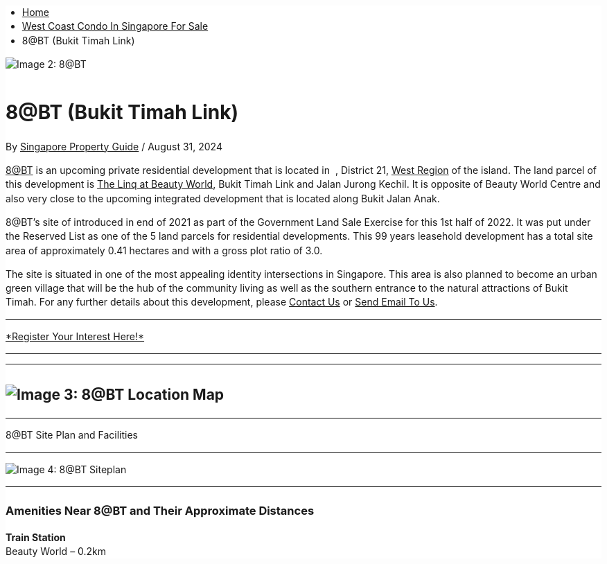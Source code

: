 *   [Home](https://www.newlaunchesreview.com/)
*   [West Coast Condo In Singapore For Sale](https://www.newlaunchesreview.com/category/west-region/)
*   8@BT (Bukit Timah Link)

![Image 2: 8@BT](https://www.newlaunchesreview.com/wp-content/uploads/2024/08/8@BT.jpg)

8@BT (Bukit Timah Link)
=======================

By [Singapore Property Guide](https://www.newlaunchesreview.com/author/admin-2/ "View all posts by Singapore Property Guide") / August 31, 2024

[8@BT](https://www.newlaunchesreview.com/8@bt/) is an upcoming private residential development that is located in  , District 21, [West Region](https://www.newlaunchesreview.com/category/west-region/) of the island. The land parcel of this development is [The Linq at Beauty World](https://www.newlaunchesreview.com/linq-at-beauty-world/), Bukit Timah Link and Jalan Jurong Kechil. It is opposite of Beauty World Centre and also very close to the upcoming integrated development that is located along Bukit Jalan Anak.

8@BT’s site of introduced in end of 2021 as part of the Government Land Sale Exercise for this 1st half of 2022. It was put under the Reserved List as one of the 5 land parcels for residential developments. This 99 years leasehold development has a total site area of approximately 0.41 hectares and with a gross plot ratio of 3.0.

The site is situated in one of the most appealing identity intersections in Singapore. This area is also planned to become an urban green village that will be the hub of the community living as well as the southern entrance to the natural attractions of Bukit Timah. For any further details about this development, please [Contact Us](https://www.newlaunchesreview.com/resale/) or [Send Email To Us](mailto:%20newlaunchesreview@gmail.com).

* * *

[\*Register Your Interest Here!\*](https://www.newlaunchesreview.com/8bt/#register)  

--------------------------------------------------------------------------------------

* * *

![Image 3: 8@BT Location Map](https://www.newlaunchesreview.com/wp-content/uploads/2022/12/8@BT-Location-Map.jpg)
-----------------------------------------------------------------------------------------------------------------

* * *

8@BT Site Plan and Facilities  

--------------------------------

![Image 4: 8@BT Siteplan](https://www.newlaunchesreview.com/wp-content/uploads/2024/08/8@BT-Siteplan.jpg)

* * *

### Amenities Near 8@BT and Their Approximate Distances

**Train Station**  
Beauty World – 0.2km
